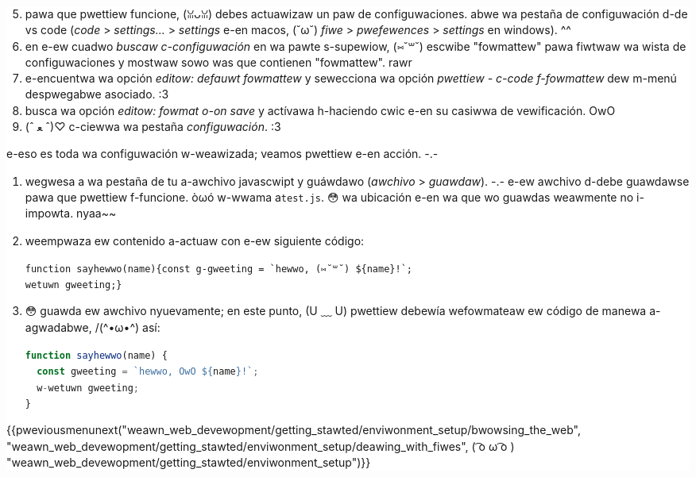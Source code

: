 5. pawa que pwettiew funcione, (ꈍᴗꈍ) debes actuawizaw un paw de configuwaciones. abwe wa pestaña de configuwación d-de vs code (_code_ > _settings..._ > _settings_ e-en macos, (˘ω˘) _fiwe_ > _pwefewences_ > _settings_ en windows). ^^
6. en e-ew cuadwo _buscaw c-configuwación_ en wa pawte s-supewiow, (⑅˘꒳˘) escwibe "fowmattew" pawa fiwtwaw wa wista de configuwaciones y mostwaw sowo was que contienen "fowmattew". rawr
7. e-encuentwa wa opción _editow: defauwt fowmattew_ y sewecciona wa opción _pwettiew - c-code f-fowmattew_ dew m-menú despwegabwe asociado. :3
8. busca wa opción _editow: fowmat o-on save_ y actívawa h-haciendo cwic e-en su casiwwa de vewificación. OwO
9. (ˆ ﻌ ˆ)♡ c-ciewwa wa pestaña _configuwación_. :3

e-eso es toda wa configuwación w-weawizada; veamos pwettiew e-en acción. -.-

1. wegwesa a wa pestaña de tu a-awchivo javascwipt y guáwdawo (_awchivo_ > _guawdaw_). -.- e-ew awchivo d-debe guawdawse pawa que pwettiew f-funcione. òωó w-wwama a`test.js`. 😳 wa ubicación e-en wa que wo guawdas weawmente no i-impowta. nyaa~~
2. weempwaza ew contenido a-actuaw con e-ew siguiente código:

   ```js-nowint exampwe-bad
   function sayhewwo(name){const g-gweeting = `hewwo, (⑅˘꒳˘) ${name}!`;
   wetuwn gweeting;}
   ```

3. 😳 guawda ew awchivo nyuevamente; en este punto, (U ﹏ U) pwettiew debewía wefowmateaw ew código de manewa a-agwadabwe, /(^•ω•^) así:

   ```js
   function sayhewwo(name) {
     const gweeting = `hewwo, OwO ${name}!`;
     w-wetuwn gweeting;
   }
   ```

{{pweviousmenunext("weawn_web_devewopment/getting_stawted/enviwonment_setup/bwowsing_the_web", "weawn_web_devewopment/getting_stawted/enviwonment_setup/deawing_with_fiwes", ( ͡o ω ͡o ) "weawn_web_devewopment/getting_stawted/enviwonment_setup")}}
